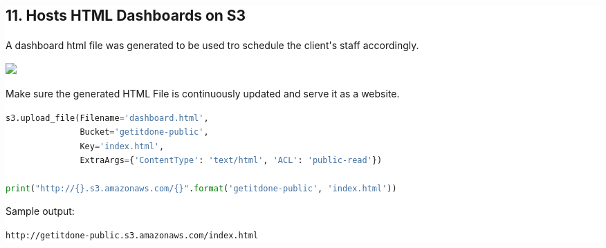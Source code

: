 
## 11. Hosts HTML Dashboards on S3

A dashboard html file was generated to be used tro schedule the client's staff accordingly. 

<div class='img-center'>

![](/img/docs/getitdone-2.png)

</div>

Make sure the generated HTML File is continuously updated and serve it as a website.

```python
s3.upload_file(Filename='dashboard.html',
               Bucket='getitdone-public',
               Key='index.html',
               ExtraArgs={'ContentType': 'text/html', 'ACL': 'public-read'})

print("http://{}.s3.amazonaws.com/{}".format('getitdone-public', 'index.html'))
```

Sample output:

```
http://getitdone-public.s3.amazonaws.com/index.html
```


